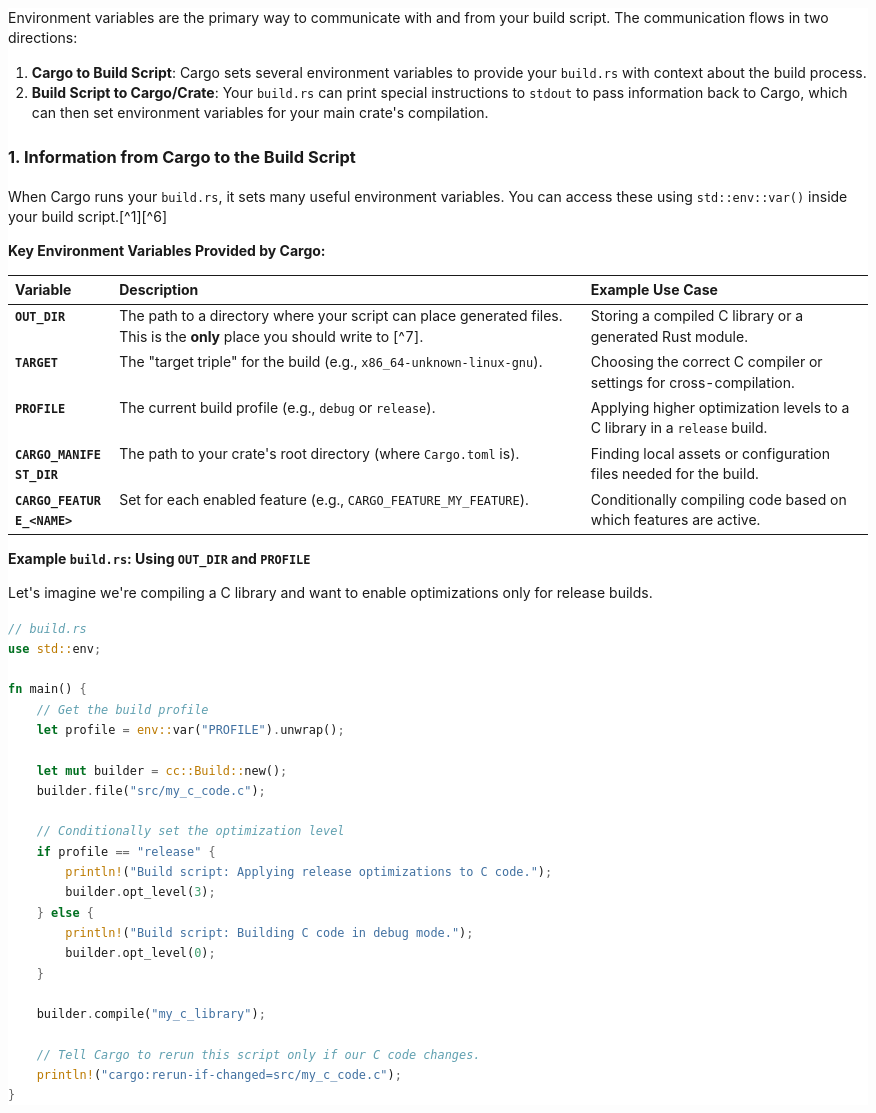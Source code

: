Environment variables are the primary way to communicate with and from your build script. The communication flows in two directions:

1. **Cargo to Build Script**: Cargo sets several environment variables to provide your `build.rs` with context about the build process.
2. **Build Script to Cargo/Crate**: Your `build.rs` can print special instructions to `stdout` to pass information back to Cargo, which can then set environment variables for your main crate's compilation.

### 1. Information from Cargo to the Build Script

When Cargo runs your `build.rs`, it sets many useful environment variables. You can access these using `std::env::var()` inside your build script.[^1][^6]

**Key Environment Variables Provided by Cargo:**


| Variable | Description | Example Use Case |
| :-- | :-- | :-- |
| **`OUT_DIR`** | The path to a directory where your script can place generated files. This is the **only** place you should write to [^7]. | Storing a compiled C library or a generated Rust module. |
| **`TARGET`** | The "target triple" for the build (e.g., `x86_64-unknown-linux-gnu`). | Choosing the correct C compiler or settings for cross-compilation. |
| **`PROFILE`** | The current build profile (e.g., `debug` or `release`). | Applying higher optimization levels to a C library in a `release` build. |
| **`CARGO_MANIFEST_DIR`** | The path to your crate's root directory (where `Cargo.toml` is). | Finding local assets or configuration files needed for the build. |
| **`CARGO_FEATURE_<NAME>`** | Set for each enabled feature (e.g., `CARGO_FEATURE_MY_FEATURE`). | Conditionally compiling code based on which features are active. |

**Example `build.rs`: Using `OUT_DIR` and `PROFILE`**

Let's imagine we're compiling a C library and want to enable optimizations only for release builds.

```rust
// build.rs
use std::env;

fn main() {
    // Get the build profile
    let profile = env::var("PROFILE").unwrap();

    let mut builder = cc::Build::new();
    builder.file("src/my_c_code.c");

    // Conditionally set the optimization level
    if profile == "release" {
        println!("Build script: Applying release optimizations to C code.");
        builder.opt_level(3);
    } else {
        println!("Build script: Building C code in debug mode.");
        builder.opt_level(0);
    }

    builder.compile("my_c_library");

    // Tell Cargo to rerun this script only if our C code changes.
    println!("cargo:rerun-if-changed=src/my_c_code.c");
}
```
